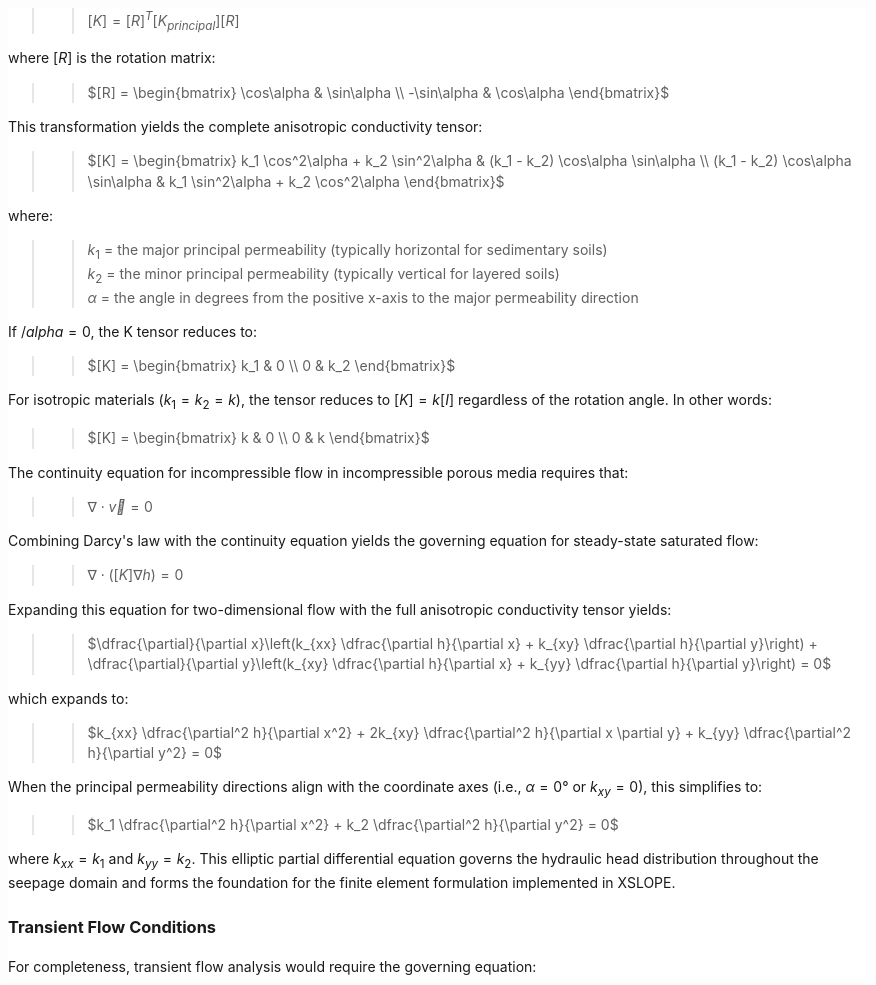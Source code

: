 >>$[K] = [R]^T [K_{principal}] [R]$

where $[R]$ is the rotation matrix:

>>$[R] = \begin{bmatrix} \cos\alpha & \sin\alpha \\ -\sin\alpha & \cos\alpha \end{bmatrix}$

This transformation yields the complete anisotropic conductivity tensor:

>>$[K] = \begin{bmatrix} 
k_1 \cos^2\alpha + k_2 \sin^2\alpha & (k_1 - k_2) \cos\alpha \sin\alpha \\
(k_1 - k_2) \cos\alpha \sin\alpha & k_1 \sin^2\alpha + k_2 \cos^2\alpha 
\end{bmatrix}$

where:<br>
>>$k_1$ = the major principal permeability (typically horizontal for sedimentary soils)<br>
$k_2$ = the minor principal permeability (typically vertical for layered soils)<br>
$\alpha$ = the angle in degrees from the positive x-axis to the major permeability direction

If $/alpha=0$, the K tensor reduces to:

>>$[K] = \begin{bmatrix} k_1 & 0 \\ 0 & k_2 \end{bmatrix}$

For isotropic materials ($k_1 = k_2 = k$), the tensor reduces to $[K] = k[I]$ regardless of the rotation angle. In other words:

>>$[K] = \begin{bmatrix} k & 0 \\ 0 & k \end{bmatrix}$

The continuity equation for incompressible flow in incompressible porous media requires that:

>>$\nabla \cdot \vec{v} = 0$

Combining Darcy's law with the continuity equation yields the governing equation for steady-state saturated flow:

>>$\nabla \cdot ([K] \nabla h) = 0$

Expanding this equation for two-dimensional flow with the full anisotropic conductivity tensor yields:

>>$\dfrac{\partial}{\partial x}\left(k_{xx} \dfrac{\partial h}{\partial x} + k_{xy} \dfrac{\partial h}{\partial y}\right) + \dfrac{\partial}{\partial y}\left(k_{xy} \dfrac{\partial h}{\partial x} + k_{yy} \dfrac{\partial h}{\partial y}\right) = 0$

which expands to:

>>$k_{xx} \dfrac{\partial^2 h}{\partial x^2} + 2k_{xy} \dfrac{\partial^2 h}{\partial x \partial y} + k_{yy} \dfrac{\partial^2 h}{\partial y^2} = 0$

When the principal permeability directions align with the coordinate axes (i.e., $\alpha = 0°$ or $k_{xy} = 0$), this simplifies to:

>>$k_1 \dfrac{\partial^2 h}{\partial x^2} + k_2 \dfrac{\partial^2 h}{\partial y^2} = 0$

where $k_{xx} = k_1$ and $k_{yy} = k_2$. This elliptic partial differential equation governs the hydraulic head distribution throughout the seepage domain and forms the foundation for the finite element formulation implemented in XSLOPE.

### Transient Flow Conditions

For completeness, transient flow analysis would require the governing equation:
